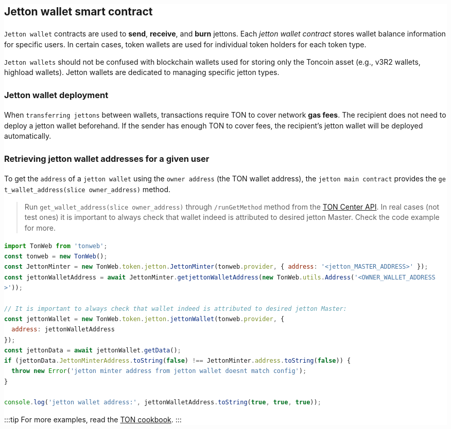 ## Jetton wallet smart contract
`Jetton wallet` contracts are used to **send**, **receive**, and **burn** jettons. Each _jetton wallet contract_ stores wallet balance information for specific users.
In certain cases, token wallets are used for individual token holders for each token type.

`Jetton wallets` should not be confused with blockchain wallets used for storing only the Toncoin asset (e.g., v3R2 wallets, highload wallets). Jetton wallets are dedicated to managing specific jetton types.

### Jetton wallet deployment
When `transferring jettons` between wallets, transactions require TON to cover network **gas fees**. The recipient does not need to deploy a jetton wallet beforehand. If the sender has enough TON to cover fees, the recipient’s jetton wallet will be deployed automatically.

### Retrieving jetton wallet addresses for a given user
To get the `address` of a `jetton wallet` using the `owner address` (the TON wallet address), the `jetton main contract` provides the `get_wallet_address(slice owner_address)` method.

<Tabs groupId="retrieve-wallet-address">
<TabItem value="api" label="API">

> Run `get_wallet_address(slice owner_address)` through `/runGetMethod` method from the [TON Center API](https://toncenter.com/api/v3/#/default/run_get_method_api_v3_runGetMethod_post). In real cases (not test ones) it is important to always check that wallet indeed is attributed to desired jetton Master. Check the code example for more.

</TabItem>
<TabItem value="js" label="js">

```js
import TonWeb from 'tonweb';
const tonweb = new TonWeb();
const JettonMinter = new TonWeb.token.jetton.JettonMinter(tonweb.provider, { address: '<jetton_MASTER_ADDRESS>' });
const jettonWalletAddress = await JettonMinter.getjettonWalletAddress(new TonWeb.utils.Address('<OWNER_WALLET_ADDRESS>'));

// It is important to always check that wallet indeed is attributed to desired jetton Master:
const jettonWallet = new TonWeb.token.jetton.jettonWallet(tonweb.provider, {
  address: jettonWalletAddress
});
const jettonData = await jettonWallet.getData();
if (jettonData.JettonMinterAddress.toString(false) !== JettonMinter.address.toString(false)) {
  throw new Error('jetton minter address from jetton wallet doesnt match config');
}

console.log('jetton wallet address:', jettonWalletAddress.toString(true, true, true));
```

</TabItem>
</Tabs>

:::tip
For more examples, read the [TON cookbook](/v3/guidelines/dapps/cookbook#tep-74-jettons-standard).
:::
